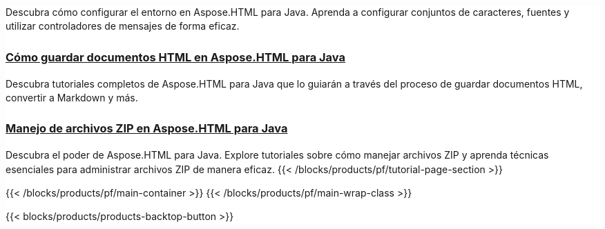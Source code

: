 Descubra cómo configurar el entorno en Aspose.HTML para Java. Aprenda a configurar conjuntos de caracteres, fuentes y utilizar controladores de mensajes de forma eficaz.
### [Cómo guardar documentos HTML en Aspose.HTML para Java](./saving-html-documents/)
Descubra tutoriales completos de Aspose.HTML para Java que lo guiarán a través del proceso de guardar documentos HTML, convertir a Markdown y más.
### [Manejo de archivos ZIP en Aspose.HTML para Java](./handling-zip-files/)
Descubra el poder de Aspose.HTML para Java. Explore tutoriales sobre cómo manejar archivos ZIP y aprenda técnicas esenciales para administrar archivos ZIP de manera eficaz.
{{< /blocks/products/pf/tutorial-page-section >}}

{{< /blocks/products/pf/main-container >}}
{{< /blocks/products/pf/main-wrap-class >}}

{{< blocks/products/products-backtop-button >}}
